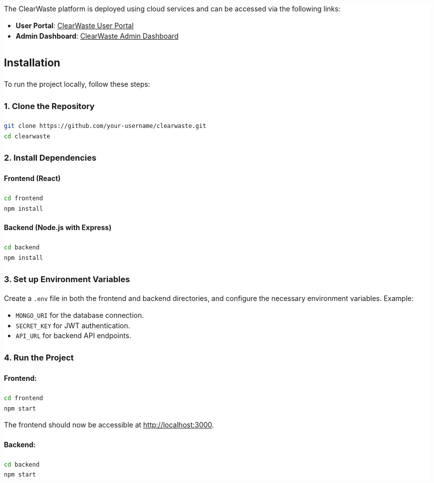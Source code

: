 The ClearWaste platform is deployed using cloud services and can be accessed via the following links:

- **User Portal**: [ClearWaste User Portal](https://clearwaste-frontend.onrender.com)
- **Admin Dashboard**: [ClearWaste Admin Dashboard](https://clearwaste-admin.onrender.com)

## Installation

To run the project locally, follow these steps:

### 1. Clone the Repository

```bash
git clone https://github.com/your-username/clearwaste.git
cd clearwaste
```

### 2. Install Dependencies

#### Frontend (React)

```bash
cd frontend
npm install
```

#### Backend (Node.js with Express)

```bash
cd backend
npm install
```

### 3. Set up Environment Variables

Create a `.env` file in both the frontend and backend directories, and configure the necessary environment variables. Example:
- `MONGO_URI` for the database connection.
- `SECRET_KEY` for JWT authentication.
- `API_URL` for backend API endpoints.

### 4. Run the Project

#### Frontend:

```bash
cd frontend
npm start
```

The frontend should now be accessible at [http://localhost:3000](http://localhost:3000).

#### Backend:

```bash
cd backend
npm start
```
